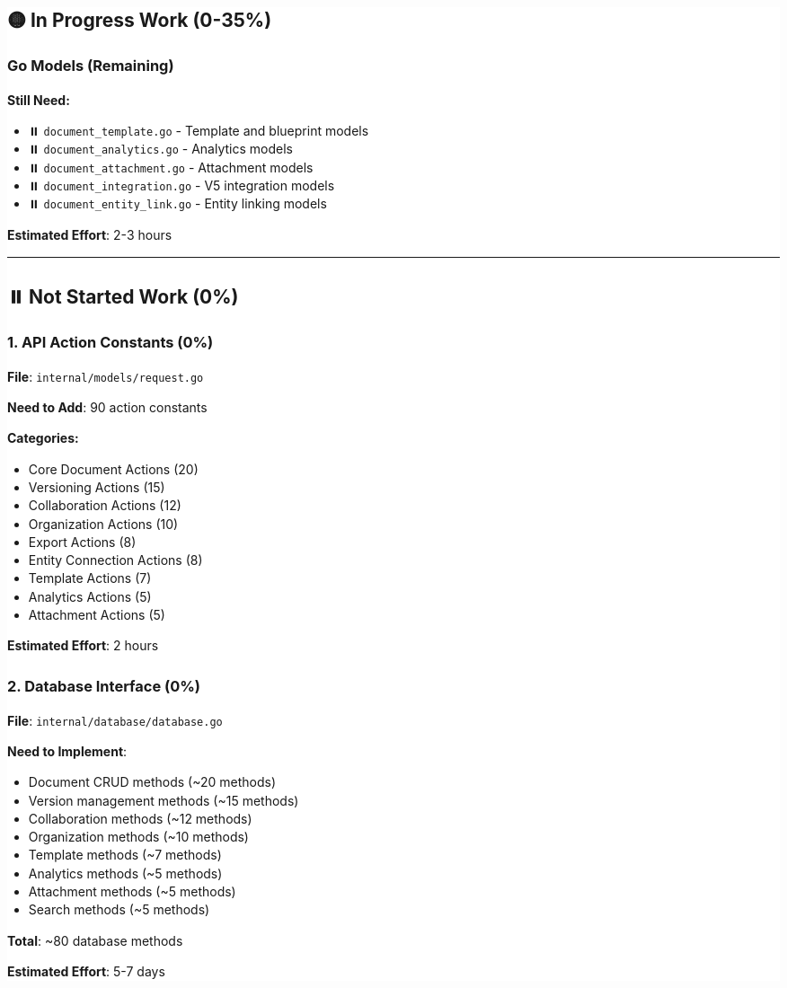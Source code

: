 
## 🟡 In Progress Work (0-35%)

### Go Models (Remaining)

**Still Need:**
- ⏸️ `document_template.go` - Template and blueprint models
- ⏸️ `document_analytics.go` - Analytics models
- ⏸️ `document_attachment.go` - Attachment models
- ⏸️ `document_integration.go` - V5 integration models
- ⏸️ `document_entity_link.go` - Entity linking models

**Estimated Effort**: 2-3 hours

---

## ⏸️ Not Started Work (0%)

### 1. API Action Constants (0%)

**File**: `internal/models/request.go`

**Need to Add**: 90 action constants

**Categories:**
- Core Document Actions (20)
- Versioning Actions (15)
- Collaboration Actions (12)
- Organization Actions (10)
- Export Actions (8)
- Entity Connection Actions (8)
- Template Actions (7)
- Analytics Actions (5)
- Attachment Actions (5)

**Estimated Effort**: 2 hours

### 2. Database Interface (0%)

**File**: `internal/database/database.go`

**Need to Implement**:
- Document CRUD methods (~20 methods)
- Version management methods (~15 methods)
- Collaboration methods (~12 methods)
- Organization methods (~10 methods)
- Template methods (~7 methods)
- Analytics methods (~5 methods)
- Attachment methods (~5 methods)
- Search methods (~5 methods)

**Total**: ~80 database methods

**Estimated Effort**: 5-7 days
